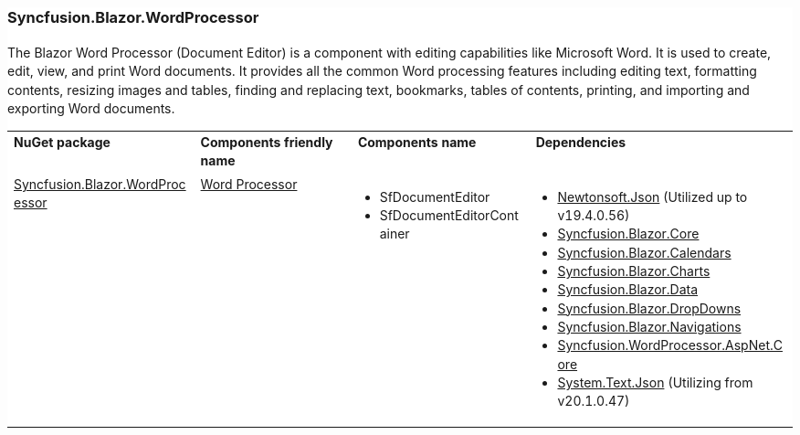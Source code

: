 ### Syncfusion.Blazor.WordProcessor

The Blazor Word Processor (Document Editor) is a component with editing capabilities like Microsoft Word. It is used to create, edit, view, and print Word documents. It provides all the common Word processing features including editing text, formatting contents, resizing images and tables, finding and replacing text, bookmarks, tables of contents, printing, and importing and exporting Word documents.

<table>
<tr>
<td>
<b>NuGet package</b>
</td>
<td>
<b>Components friendly name</b>
</td>
<td>
<b>Components name</b>
</td>
<td>
<b>Dependencies</b>
</td>
</tr>
<tr>
<td>
<a href="https://www.nuget.org/packages/Syncfusion.Blazor.WordProcessor/">Syncfusion.Blazor.WordProcessor</a>
</td>
<td>
<a href="https://blazor.syncfusion.com/documentation/document-editor/getting-started/overview">Word Processor</a>
</td>
<td>
<ul>
<li>SfDocumentEditor</li>
<li>SfDocumentEditorContainer</li>
</ul>
</td>
<td>
<ul>
<li><a href="https://www.nuget.org/packages/Newtonsoft.Json/" target="_blank">Newtonsoft.Json</a> (Utilized up to v19.4.0.56)</li>
<li><a href="#syncfusionblazorcore">Syncfusion.Blazor.Core</a></li>
<li><a href="#syncfusionblazorcalendars">Syncfusion.Blazor.Calendars</a></li>
<li><a href="#syncfusionblazorcharts">Syncfusion.Blazor.Charts</a></li>
<li><a href="#syncfusionblazordata">Syncfusion.Blazor.Data</a></li>
<li><a href="#syncfusionblazordropdowns">Syncfusion.Blazor.DropDowns</a></li>
<li><a href="#syncfusionblazornavigations">Syncfusion.Blazor.Navigations</a></li>
<li><a href="https://www.nuget.org/packages/Syncfusion.WordProcessor.AspNet.Core/" target="_blank">Syncfusion.WordProcessor.AspNet.Core</a></li>
<li><a href="https://www.nuget.org/packages/System.Text.Json/" target="_blank">System.Text.Json</a> (Utilizing from v20.1.0.47)</li>
</ul>
</td>
</tr>
</table>

